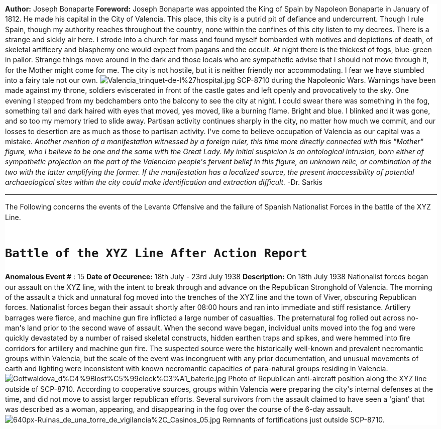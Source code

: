 **Author:** Joseph Bonaparte
**Foreword:** Joseph Bonaparte was appointed the King of Spain by Napoleon Bonaparte in January of 1812. He made his capital in the City of Valencia.
This place, this city is a putrid pit of defiance and undercurrent. Though I rule Spain, though my authority reaches throughout the country, none within the confines of this city listen to my decrees. There is a strange and sickly air here. I strode into a church for mass and found myself bombarded with motives and depictions of death, of skeletal artificery and blasphemy one would expect from pagans and the occult.
At night there is the thickest of fogs, blue-green in pallor. Strange things move around in the dark and those locals who are sympathetic advise that I should not move through it, for the Mother might come for me. The city is not hostile, but it is neither friendly nor accommodating. I fear we have stumbled into a fairy tale not our own.
![Valencia_trinquet-de-l%27hospital.jpg](https://upload.wikimedia.org/wikipedia/commons/a/a8/Valencia_trinquet-de-l%27hospital.jpg)
SCP-8710 during the Napoleonic Wars.
Warnings have been made against my throne, soldiers eviscerated in front of the castle gates and left openly and provocatively to the sky. One evening I stepped from my bedchambers onto the balcony to see the city at night. I could swear there was something in the fog, something tall and dark haired with eyes that moved, yes moved, like a burning flame. Bright and blue. I blinked and it was gone, and so too my memory tried to slide away.
Partisan activity continues sharply in the city, no matter how much we commit, and our losses to desertion are as much as those to partisan activity. I've come to believe occupation of Valencia as our capital was a mistake.
_Another mention of a manifestation witnessed by a foreign ruler, this time more directly connected with this "Mother" figure, who I believe to be one and the same with the Great Lady. My initial suspicion is an ontological intrusion, born either of sympathetic projection on the part of the Valencian people's fervent belief in this figure, an unknown relic, or combination of the two with the latter amplifying the former. If the manifestation has a localized source, the present inaccessibility of potential archaeological sites within the city could make identification and extraction difficult._ -Dr. Sarkis
* * *
The Following concerns the events of the Levante Offensive and the failure of Spanish Nationalist Forces in the battle of the XYZ Line.
# **`Battle of the XYZ Line After Action Report`**
  

**Anomalous Event #** : 15
**Date of Occurence:** 18th July - 23rd July 1938
**Description:** On 18th July 1938 Nationalist forces began our assault on the XYZ line, with the intent to break through and advance on the Republican Stronghold of Valencia. The morning of the assault a thick and unnatural fog moved into the trenches of the XYZ line and the town of Viver, obscuring Republican forces.
Nationalist forces began their assault shortly after 08:00 hours and ran into immediate and stiff resistance. Artillery barrages were fierce, and machine gun fire inflicted a large number of casualties. The preternatural fog rolled out across no-man's land prior to the second wave of assault.
When the second wave began, individual units moved into the fog and were quickly devastated by a number of raised skeletal constructs, hidden earthen traps and spikes, and were hemmed into fire corridors for artillery and machine gun fire. The suspected source were the historically well-known and prevalent necromantic groups within Valencia, but the scale of the event was incongruent with any prior documentation, and unusual movements of earth and lighting were inconsistent with known necromantic capacities of para-natural groups residing in Valencia.
![Gottwaldova_d%C4%9Blost%C5%99eleck%C3%A1_baterie.jpg](https://upload.wikimedia.org/wikipedia/commons/d/d0/Gottwaldova_d%C4%9Blost%C5%99eleck%C3%A1_baterie.jpg)
Photo of Republican anti-aircraft position along the XYZ line outside of SCP-8710.
According to cooperative sources, groups within Valencia were preparing the city's internal defenses at the time, and did not move to assist larger republican efforts. Several survivors from the assault claimed to have seen a 'giant' that was described as a woman, appearing, and disappearing in the fog over the course of the 6-day assault.
![640px-Ruinas_de_una_torre_de_vigilancia%2C_Casinos_05.jpg](https://upload.wikimedia.org/wikipedia/commons/thumb/5/58/Ruinas_de_una_torre_de_vigilancia%2C_Casinos_05.jpg/640px-Ruinas_de_una_torre_de_vigilancia%2C_Casinos_05.jpg)
Remnants of fortifications just outside SCP-8710.